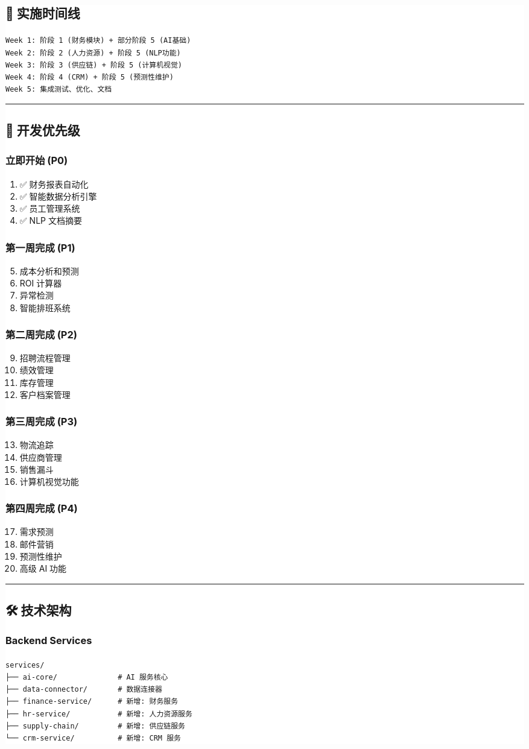 
## 📅 实施时间线

```
Week 1: 阶段 1 (财务模块) + 部分阶段 5 (AI基础)
Week 2: 阶段 2 (人力资源) + 阶段 5 (NLP功能)
Week 3: 阶段 3 (供应链) + 阶段 5 (计算机视觉)
Week 4: 阶段 4 (CRM) + 阶段 5 (预测性维护)
Week 5: 集成测试、优化、文档
```

---

## 🎯 开发优先级

### 立即开始 (P0)
1. ✅ 财务报表自动化
2. ✅ 智能数据分析引擎
3. ✅ 员工管理系统
4. ✅ NLP 文档摘要

### 第一周完成 (P1)
5. 成本分析和预测
6. ROI 计算器
7. 异常检测
8. 智能排班系统

### 第二周完成 (P2)
9. 招聘流程管理
10. 绩效管理
11. 库存管理
12. 客户档案管理

### 第三周完成 (P3)
13. 物流追踪
14. 供应商管理
15. 销售漏斗
16. 计算机视觉功能

### 第四周完成 (P4)
17. 需求预测
18. 邮件营销
19. 预测性维护
20. 高级 AI 功能

---

## 🛠️ 技术架构

### Backend Services
```
services/
├── ai-core/              # AI 服务核心
├── data-connector/       # 数据连接器
├── finance-service/      # 新增: 财务服务
├── hr-service/           # 新增: 人力资源服务
├── supply-chain/         # 新增: 供应链服务
└── crm-service/          # 新增: CRM 服务
```
